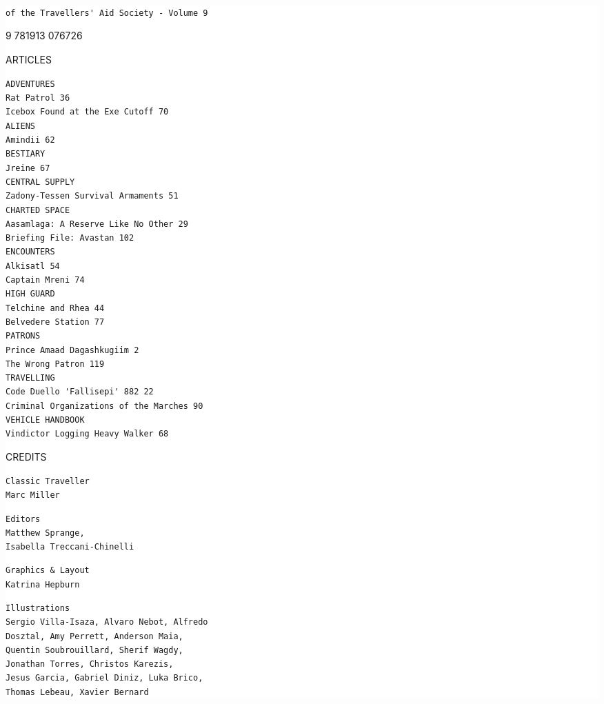 ```
of the Travellers' Aid Society - Volume 9
```

9 781913 076726

ARTICLES

```
ADVENTURES
Rat Patrol 36
Icebox Found at the Exe Cutoff 70
ALIENS
Amindii 62
BESTIARY
Jreine 67
CENTRAL SUPPLY
Zadony-Tessen Survival Armaments 51
CHARTED SPACE
Aasamlaga: A Reserve Like No Other 29
Briefing File: Avastan 102
ENCOUNTERS
Alkisatl 54
Captain Mreni 74
HIGH GUARD
Telchine and Rhea 44
Belvedere Station 77
PATRONS
Prince Amaad Dagashkugiim 2
The Wrong Patron 119
TRAVELLING
Code Duello 'Fallisepi' 882 22
Criminal Organizations of the Marches 90
VEHICLE HANDBOOK
Vindictor Logging Heavy Walker 68
```

CREDITS

```
Classic Traveller
Marc Miller
```

```
Editors
Matthew Sprange,
Isabella Treccani-Chinelli
```

```
Graphics & Layout
Katrina Hepburn
```

```
Illustrations
Sergio Villa-Isaza, Alvaro Nebot, Alfredo
Dosztal, Amy Perrett, Anderson Maia,
Quentin Soubrouillard, Sherif Wagdy,
Jonathan Torres, Christos Karezis,
Jesus Garcia, Gabriel Diniz, Luka Brico,
Thomas Lebeau, Xavier Bernard
```
